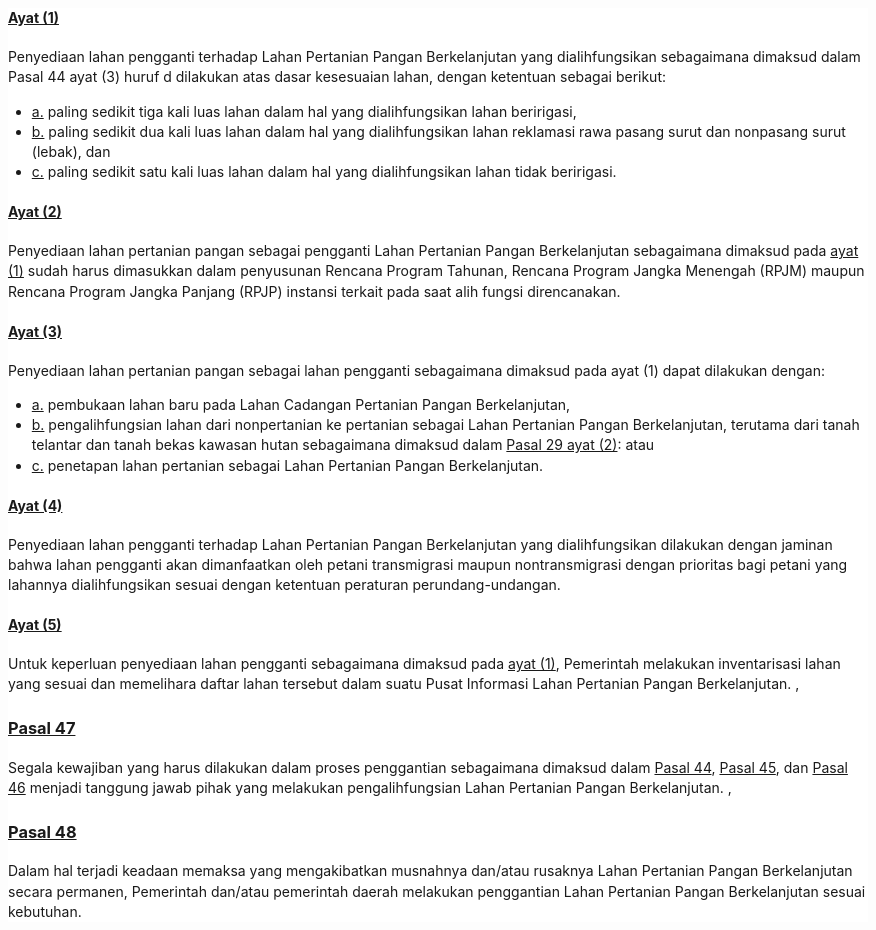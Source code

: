
#### [Ayat (1)](http://example.org/legal/peraturan/uu/2009/41/pasal/0046/versi/20091014/ayat/0001)
Penyediaan lahan pengganti terhadap Lahan Pertanian Pangan Berkelanjutan yang dialihfungsikan sebagaimana dimaksud dalam Pasal 44 ayat (3) huruf d dilakukan atas dasar kesesuaian lahan, dengan ketentuan sebagai berikut:
* [a.](http://example.org/legal/peraturan/uu/2009/41/pasal/0046/versi/20091014/ayat/0001/huruf/a) paling sedikit tiga kali luas lahan dalam hal yang dialihfungsikan lahan beririgasi,
* [b.](http://example.org/legal/peraturan/uu/2009/41/pasal/0046/versi/20091014/ayat/0001/huruf/b) paling sedikit dua kali luas lahan dalam hal yang dialihfungsikan lahan reklamasi rawa pasang surut dan nonpasang surut (lebak), dan
* [c.](http://example.org/legal/peraturan/uu/2009/41/pasal/0046/versi/20091014/ayat/0001/huruf/c) paling sedikit satu kali luas lahan dalam hal yang dialihfungsikan lahan tidak beririgasi.

#### [Ayat (2)](http://example.org/legal/peraturan/uu/2009/41/pasal/0046/versi/20091014/ayat/0002)
Penyediaan lahan pertanian pangan sebagai pengganti Lahan Pertanian Pangan Berkelanjutan sebagaimana dimaksud pada [ayat (1)](http://example.org/legal/peraturan/uu/2009/41/pasal/0046/versi/20091014/ayat/0001) sudah harus dimasukkan dalam penyusunan Rencana Program Tahunan, Rencana Program Jangka Menengah (RPJM) maupun Rencana Program Jangka Panjang (RPJP) instansi terkait pada saat alih fungsi direncanakan.

#### [Ayat (3)](http://example.org/legal/peraturan/uu/2009/41/pasal/0046/versi/20091014/ayat/0003)
Penyediaan lahan pertanian pangan sebagai lahan pengganti sebagaimana dimaksud pada ayat (1) dapat dilakukan dengan:
* [a.](http://example.org/legal/peraturan/uu/2009/41/pasal/0046/versi/20091014/ayat/0003/huruf/a) pembukaan lahan baru pada Lahan Cadangan Pertanian Pangan Berkelanjutan,
* [b.](http://example.org/legal/peraturan/uu/2009/41/pasal/0046/versi/20091014/ayat/0003/huruf/b) pengalihfungsian lahan dari nonpertanian ke pertanian sebagai Lahan Pertanian Pangan Berkelanjutan, terutama dari tanah telantar dan tanah bekas kawasan hutan sebagaimana dimaksud dalam [Pasal 29 ayat (2)](http://example.org/legal/peraturan/uu/2009/41/pasal/0046/versi/20091014/ayat/0002): atau
* [c.](http://example.org/legal/peraturan/uu/2009/41/pasal/0046/versi/20091014/ayat/0003/huruf/c) penetapan lahan pertanian sebagai Lahan Pertanian Pangan Berkelanjutan.

#### [Ayat (4)](http://example.org/legal/peraturan/uu/2009/41/pasal/0046/versi/20091014/ayat/0004)
Penyediaan lahan pengganti terhadap Lahan Pertanian Pangan Berkelanjutan yang dialihfungsikan dilakukan dengan jaminan bahwa lahan pengganti akan dimanfaatkan oleh petani transmigrasi maupun nontransmigrasi dengan prioritas bagi petani yang lahannya dialihfungsikan sesuai dengan ketentuan peraturan perundang-undangan.

#### [Ayat (5)](http://example.org/legal/peraturan/uu/2009/41/pasal/0046/versi/20091014/ayat/0005)
Untuk keperluan penyediaan lahan pengganti sebagaimana dimaksud pada [ayat (1)](http://example.org/legal/peraturan/uu/2009/41/pasal/0046/versi/20091014/ayat/0001), Pemerintah melakukan inventarisasi lahan yang sesuai dan memelihara daftar lahan tersebut dalam suatu Pusat Informasi Lahan Pertanian Pangan Berkelanjutan.
,
### [Pasal 47](http://example.org/legal/peraturan/uu/2009/41/pasal/0047)
Segala kewajiban yang harus dilakukan dalam proses penggantian sebagaimana dimaksud dalam [Pasal 44](http://example.org/legal/peraturan/uu/2009/41/pasal/0044), [Pasal 45](http://example.org/legal/peraturan/uu/2009/41/pasal/0045), dan [Pasal 46](http://example.org/legal/peraturan/uu/2009/41/pasal/0046) menjadi tanggung jawab pihak yang melakukan pengalihfungsian Lahan Pertanian Pangan Berkelanjutan.
,
### [Pasal 48](http://example.org/legal/peraturan/uu/2009/41/pasal/0048)
Dalam hal terjadi keadaan memaksa yang mengakibatkan musnahnya dan/atau rusaknya Lahan Pertanian Pangan Berkelanjutan secara permanen, Pemerintah dan/atau pemerintah daerah melakukan penggantian Lahan Pertanian Pangan Berkelanjutan sesuai kebutuhan.